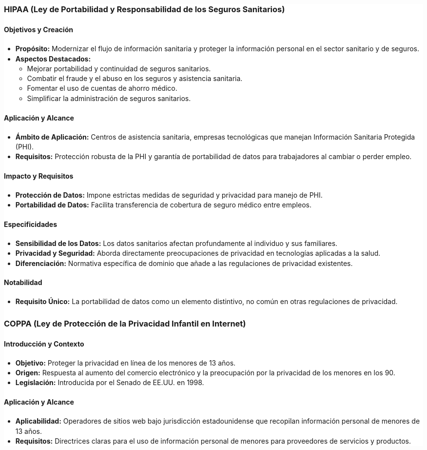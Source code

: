 


### HIPAA (Ley de Portabilidad y Responsabilidad de los Seguros Sanitarios)

#### Objetivos y Creación
- **Propósito:** Modernizar el flujo de información sanitaria y proteger la información personal en el sector sanitario y de seguros.
- **Aspectos Destacados:**
  - Mejorar portabilidad y continuidad de seguros sanitarios.
  - Combatir el fraude y el abuso en los seguros y asistencia sanitaria.
  - Fomentar el uso de cuentas de ahorro médico.
  - Simplificar la administración de seguros sanitarios.

#### Aplicación y Alcance
- **Ámbito de Aplicación:** Centros de asistencia sanitaria, empresas tecnológicas que manejan Información Sanitaria Protegida (PHI).
- **Requisitos:** Protección robusta de la PHI y garantía de portabilidad de datos para trabajadores al cambiar o perder empleo.

#### Impacto y Requisitos
- **Protección de Datos:** Impone estrictas medidas de seguridad y privacidad para manejo de PHI.
- **Portabilidad de Datos:** Facilita transferencia de cobertura de seguro médico entre empleos.

#### Especificidades
- **Sensibilidad de los Datos:** Los datos sanitarios afectan profundamente al individuo y sus familiares.
- **Privacidad y Seguridad:** Aborda directamente preocupaciones de privacidad en tecnologías aplicadas a la salud.
- **Diferenciación:** Normativa específica de dominio que añade a las regulaciones de privacidad existentes.

#### Notabilidad
- **Requisito Único:** La portabilidad de datos como un elemento distintivo, no común en otras regulaciones de privacidad.




### COPPA (Ley de Protección de la Privacidad Infantil en Internet)

#### Introducción y Contexto
- **Objetivo:** Proteger la privacidad en línea de los menores de 13 años.
- **Origen:** Respuesta al aumento del comercio electrónico y la preocupación por la privacidad de los menores en los 90.
- **Legislación:** Introducida por el Senado de EE.UU. en 1998.

#### Aplicación y Alcance
- **Aplicabilidad:** Operadores de sitios web bajo jurisdicción estadounidense que recopilan información personal de menores de 13 años.
- **Requisitos:** Directrices claras para el uso de información personal de menores para proveedores de servicios y productos.
